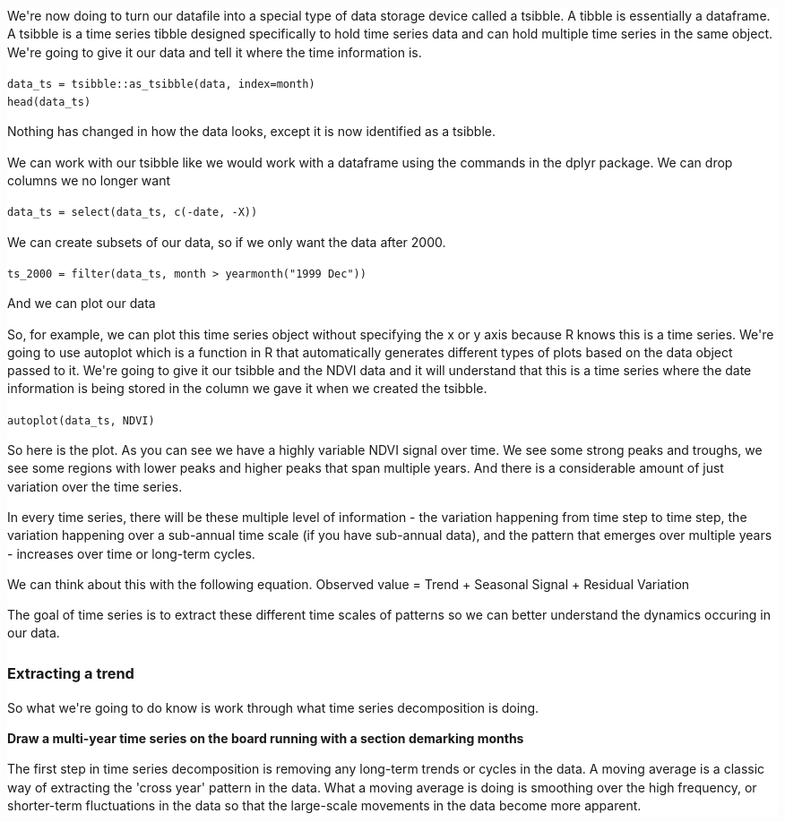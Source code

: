 We're now doing to turn our datafile into a special type of data storage device called a tsibble. A tibble is essentially a dataframe. A tsibble is a time series tibble designed specifically to hold time series data and can hold multiple time series in the same object. We're going to give it our data and tell it where the time information is.

```{r}
data_ts = tsibble::as_tsibble(data, index=month)
head(data_ts)
```
Nothing has changed in how the data looks, except it is now identified as a tsibble.

We can work with our tsibble like we would work with a dataframe using the commands in the dplyr package. We can drop columns we no longer want

```{r}
data_ts = select(data_ts, c(-date, -X))
```

We can create subsets of our data, so if we only want the data after 2000.

```{r}
ts_2000 = filter(data_ts, month > yearmonth("1999 Dec"))
```

And we can plot our data

So, for example, we can plot this time series object without specifying the x or y axis because R knows this is a time series. We're going to use autoplot which is a function in R that automatically generates different types of plots based on the data object passed to it. We're going to give it our tsibble and the NDVI data and it will understand that this is a time series where the date information is being stored in the column we gave it when we created the tsibble.

```{r}
autoplot(data_ts, NDVI)

```
So here is the plot. As you can see we have a highly variable NDVI signal over time. We see some strong peaks and troughs, we see some regions with lower peaks and higher peaks that span multiple years. And there is a considerable amount of just variation over the time series.

In every time series, there will be these multiple level of information - the variation happening from time step to time step, the variation happening over a sub-annual time scale (if you have sub-annual data), and the pattern that emerges over multiple years - increases over time or long-term cycles. 

We can think about this with the following equation. 
Observed value = Trend + Seasonal Signal + Residual Variation

The goal of time series is to extract these different time scales of patterns so we can better understand the dynamics occuring in our data.
### Extracting a trend

So what we're going to do know is work through what time series decomposition is doing. 

**Draw a multi-year time series on the board running with a section demarking months**

The first step in time series decomposition is removing any long-term trends or cycles in the data. A moving average is a classic way of extracting the 'cross year' pattern in the data. What a moving average is doing is smoothing over the high frequency, or shorter-term fluctuations in the data so that the large-scale movements in the data become more apparent.
